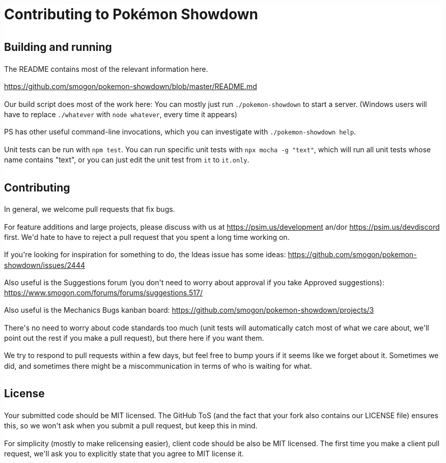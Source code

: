 Contributing to Pokémon Showdown
========================================================================

Building and running
------------------------------------------------------------------------

The README contains most of the relevant information here.

https://github.com/smogon/pokemon-showdown/blob/master/README.md

Our build script does most of the work here: You can mostly just run `./pokemon-showdown` to start a server. (Windows users will have to replace `./whatever` with `node whatever`, every time it appears)

PS has other useful command-line invocations, which you can investigate with `./pokemon-showdown help`.

Unit tests can be run with `npm test`. You can run specific unit tests with `npx mocha -g "text"`, which will run all unit tests whose name contains "text", or you can just edit the unit test from `it` to `it.only`.


Contributing
------------------------------------------------------------------------

In general, we welcome pull requests that fix bugs.

For feature additions and large projects, please discuss with us at https://psim.us/development an/dor https://psim.us/devdiscord first. We'd hate to have to reject a pull request that you spent a long time working on.

If you're looking for inspiration for something to do, the Ideas issue has some ideas: https://github.com/smogon/pokemon-showdown/issues/2444

Also useful is the Suggestions forum (you don't need to worry about approval if you take Approved suggestions): https://www.smogon.com/forums/forums/suggestions.517/

Also useful is the Mechanics Bugs kanban board: https://github.com/smogon/pokemon-showdown/projects/3

There's no need to worry about code standards too much (unit tests will automatically catch most of what we care about, we'll point out the rest if you make a pull request), but there here if you want them.

We try to respond to pull requests within a few days, but feel free to bump yours if it seems like we forget about it. Sometimes we did, and sometimes there might be a miscommunication in terms of who is waiting for what.


License
------------------------------------------------------------------------

Your submitted code should be MIT licensed. The GitHub ToS (and the fact that your fork also contains our LICENSE file) ensures this, so we won't ask when you submit a pull request, but keep this in mind.

For simplicity (mostly to make relicensing easier), client code should be also be MIT licensed. The first time you make a client pull request, we'll ask you to explicitly state that you agree to MIT license it.
